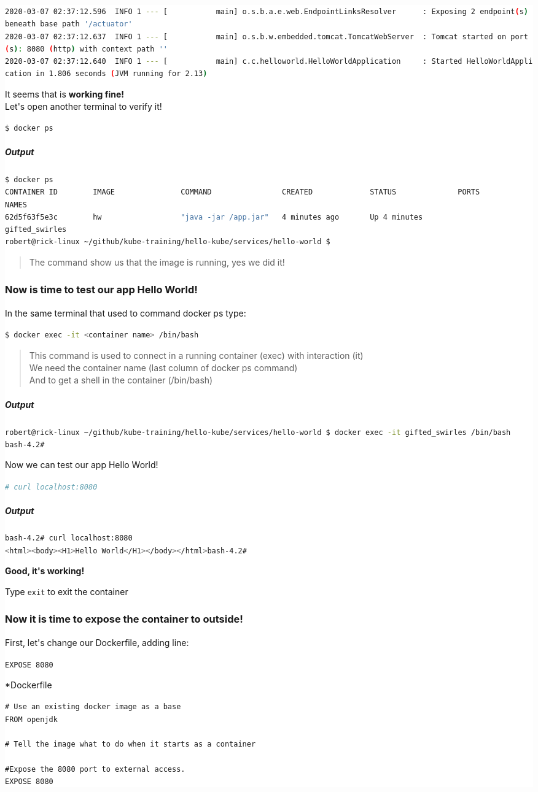 ```sh
2020-03-07 02:37:12.596  INFO 1 --- [           main] o.s.b.a.e.web.EndpointLinksResolver      : Exposing 2 endpoint(s) beneath base path '/actuator'
2020-03-07 02:37:12.637  INFO 1 --- [           main] o.s.b.w.embedded.tomcat.TomcatWebServer  : Tomcat started on port(s): 8080 (http) with context path ''
2020-03-07 02:37:12.640  INFO 1 --- [           main] c.c.helloworld.HelloWorldApplication     : Started HelloWorldApplication in 1.806 seconds (JVM running for 2.13)
```
It seems that is **working fine!**  
Let's open another terminal to verify it!  
```sh
$ docker ps
```  
##### Output
```sh
$ docker ps
CONTAINER ID        IMAGE               COMMAND                CREATED             STATUS              PORTS               NAMES
62d5f63f5e3c        hw                  "java -jar /app.jar"   4 minutes ago       Up 4 minutes                            gifted_swirles
robert@rick-linux ~/github/kube-training/hello-kube/services/hello-world $
```
> The command show us that the image is running, yes we did it!  

### Now is time to test our app Hello World!

In the same terminal that used to command docker ps type:   
```sh
$ docker exec -it <container name> /bin/bash
```  
> This command is used to connect in a running container (exec) with interaction (it)  
> We need the container name (last column of docker ps command)  
> And to get a shell in the container (/bin/bash)  
##### Output
```sh
robert@rick-linux ~/github/kube-training/hello-kube/services/hello-world $ docker exec -it gifted_swirles /bin/bash
bash-4.2#
```  
Now we can test our app Hello World!
```sh
# curl localhost:8080
```
##### Output
```sh
bash-4.2# curl localhost:8080
<html><body><H1>Hello World</H1></body></html>bash-4.2#
```  
**Good, it's working!**  

Type ```exit``` to exit the container

### Now it is time to expose the container to outside!
First, let's change our Dockerfile, adding line:
```
EXPOSE 8080
```
*Dockerfile
```
# Use an existing docker image as a base
FROM openjdk

# Tell the image what to do when it starts as a container

#Expose the 8080 port to external access.
EXPOSE 8080
```